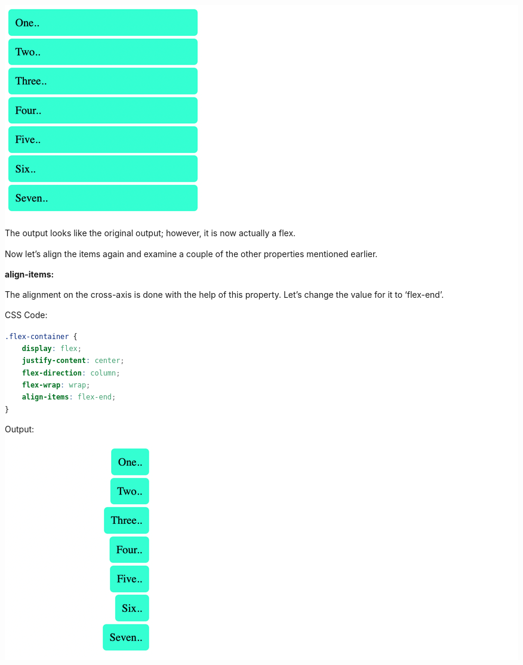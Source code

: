 ![](img/output_5.png)

The output looks like the original output; however, it is now actually a flex.

Now let’s align the items again and examine a couple of the other properties mentioned earlier.

**align-items:**

The alignment on the cross-axis is done with the help of this property. Let’s change the value for it to ‘flex-end’.

CSS Code:

```css
.flex-container {
    display: flex;
    justify-content: center;
    flex-direction: column;
    flex-wrap: wrap;
    align-items: flex-end;
}
```

Output:

![](img/output_6.png)
